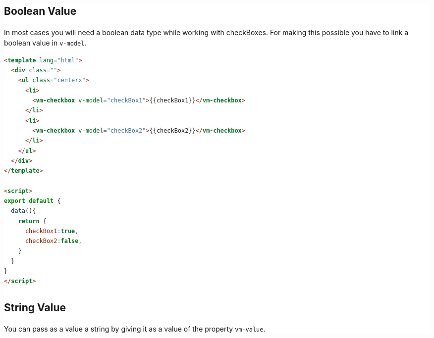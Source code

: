 ## Boolean Value

In most cases you will need a boolean data type while working with checkBoxes. For making this possible you have to link a boolean value in `v-model`.

<vuecode md>
<div slot="demo">
  <Demos-Checkbox-Boolean />
</div>
<div slot="code">

```html
<template lang="html">
  <div class="">
    <ul class="centerx">
      <li>
        <vm-checkbox v-model="checkBox1">{{checkBox1}}</vm-checkbox>
      </li>
      <li>
        <vm-checkbox v-model="checkBox2">{{checkBox2}}</vm-checkbox>
      </li>
    </ul>
  </div>
</template>

<script>
export default {
  data(){
    return {
      checkBox1:true,
      checkBox2:false,
    }
  }
}
</script>
```

</div>
</vuecode>

</box>


<box>

## String Value

You can pass as a value a string by giving it as a value of the property `vm-value`.

<vuecode md>
<div slot="demo">
  <Demos-Checkbox-String />
</div>
<div slot="code">

